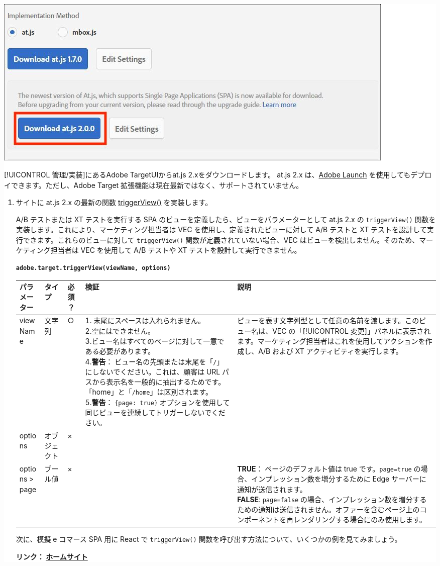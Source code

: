    ![実装の詳細ダイアログボックス](/help/c-experiences/assets/imp-200.png)

   [!UICONTROL 管理/実装]にあるAdobe TargetUIからat.js 2.xをダウンロードします。 at.js 2.x は、[Adobe Launch](/help/c-implementing-target/c-implementing-target-for-client-side-web/how-to-deployatjs/cmp-implementing-target-using-adobe-launch.md) を使用してもデプロイできます。ただし、Adobe Target 拡張機能は現在最新ではなく、サポートされていません。

1. サイトに at.js 2.x の最新の関数 [triggerView()](/help/c-implementing-target/c-implementing-target-for-client-side-web/adobe-target-triggerview-atjs-2.md) を実装します。

   A/B テストまたは XT テストを実行する SPA のビューを定義したら、ビューをパラメーターとして at.js 2.x の `triggerView()` 関数を実装します。これにより、マーケティング担当者は VEC を使用し、定義されたビューに対して A/B テストと XT テストを設計して実行できます。これらのビューに対して `triggerView()` 関数が定義されていない場合、VEC はビューを検出しません。そのため、マーケティング担当者は VEC を使用して A/B テストや XT テストを設計して実行できません。

   **`adobe.target.triggerView(viewName, options)`**

   | パラメーター | タイプ | 必須？ | 検証 | 説明 |
   | --- | --- | --- | --- | --- |
   | viewName | 文字列 | ○ | 1. 末尾にスペースは入れられません。<br>2.空にはできません。<br>3.ビュー名はすべてのページに対して一意である必要があります。<br>4.**警告**： ビュー名の先頭または末尾を「`/`」にしないでください。これは、顧客は URL パスから表示名を一般的に抽出するためです。「home」と「`/home`」は区別されます。<br>5.**警告**： `{page: true}` オプションを使用して同じビューを連続してトリガーしないでください。 | ビューを表す文字列型として任意の名前を渡します。このビュー名は、VEC の「[!UICONTROL 変更]」パネルに表示されます。マーケティング担当者はこれを使用してアクションを作成し、A/B および XT アクティビティを実行します。 |
   | options | オブジェクト | × |  |  |
   | options > page | ブール値 | × |  | **TRUE**： ページのデフォルト値は true です。`page=true` の場合、インプレッション数を増分するために Edge サーバーに通知が送信されます。<br>**FALSE**: `page=false` の場合、インプレッション数を増分するための通知は送信されません。オファーを含むページ上のコンポーネントを再レンダリングする場合にのみ使用します。 |

   次に、模擬 e コマース SPA 用に React で `triggerView()` 関数を呼び出す方法について、いくつかの例を見てみましょう。

   **リンク： [ホームサイト](https://target.enablementadobe.com/react/demo/#/)**
